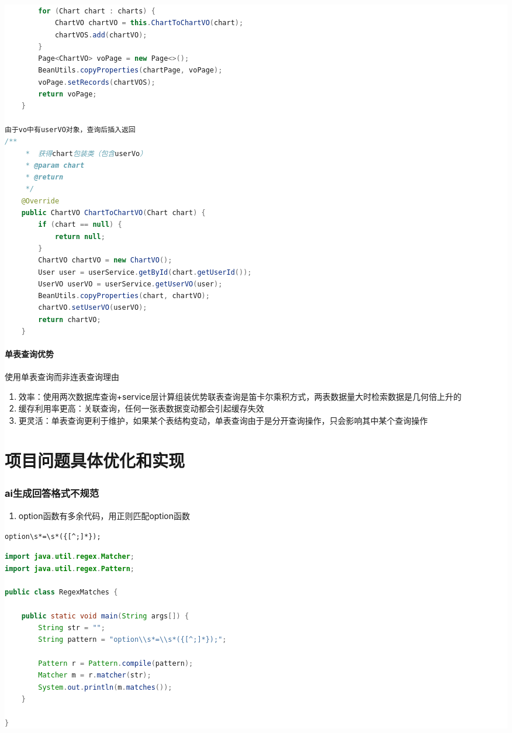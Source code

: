 ```java
        for (Chart chart : charts) {
            ChartVO chartVO = this.ChartToChartVO(chart);
            chartVOS.add(chartVO);
        }
        Page<ChartVO> voPage = new Page<>();
        BeanUtils.copyProperties(chartPage, voPage);
        voPage.setRecords(chartVOS);
        return voPage;
    }

由于vo中有userVO对象，查询后插入返回
/**
     *  获得chart包装类（包含userVo）
     * @param chart
     * @return
     */
    @Override
    public ChartVO ChartToChartVO(Chart chart) {
        if (chart == null) {
            return null;
        }
        ChartVO chartVO = new ChartVO();
        User user = userService.getById(chart.getUserId());
        UserVO userVO = userService.getUserVO(user);
        BeanUtils.copyProperties(chart, chartVO);
        chartVO.setUserVO(userVO);
        return chartVO;
    }
```
<a name="ewqPw"></a>
#### 单表查询优势
使用单表查询而非连表查询理由

1. 效率：使用两次数据库查询+service层计算组装优势联表查询是笛卡尔乘积方式，两表数据量大时检索数据是几何倍上升的
2. 缓存利用率更高：关联查询，任何一张表数据变动都会引起缓存失效
3. 更灵活：单表查询更利于维护，如果某个表结构变动，单表查询由于是分开查询操作，只会影响其中某个查询操作
<a name="zoFoP"></a>
# 项目问题具体优化和实现
<a name="wtUFx"></a>
### ai生成回答格式不规范

1. option函数有多余代码，用正则匹配option函数
```
option\s*=\s*({[^;]*});
```
```java
import java.util.regex.Matcher;
import java.util.regex.Pattern;

public class RegexMatches {
	
	public static void main(String args[]) {
		String str = "";
		String pattern = "option\\s*=\\s*({[^;]*});";

		Pattern r = Pattern.compile(pattern);
		Matcher m = r.matcher(str);
		System.out.println(m.matches());
	}

}
```